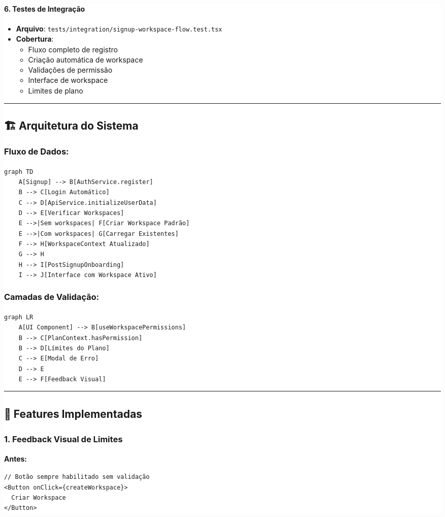 #### **6. Testes de Integração**
- **Arquivo**: `tests/integration/signup-workspace-flow.test.tsx`
- **Cobertura**:
  - Fluxo completo de registro
  - Criação automática de workspace
  - Validações de permissão
  - Interface de workspace
  - Limites de plano

---

## 🏗️ **Arquitetura do Sistema**

### **Fluxo de Dados:**

```mermaid
graph TD
    A[Signup] --> B[AuthService.register]
    B --> C[Login Automático]
    C --> D[ApiService.initializeUserData]
    D --> E[Verificar Workspaces]
    E -->|Sem workspaces| F[Criar Workspace Padrão]
    E -->|Com workspaces| G[Carregar Existentes]
    F --> H[WorkspaceContext Atualizado]
    G --> H
    H --> I[PostSignupOnboarding]
    I --> J[Interface com Workspace Ativo]
```

### **Camadas de Validação:**

```mermaid
graph LR
    A[UI Component] --> B[useWorkspacePermissions]
    B --> C[PlanContext.hasPermission]
    B --> D[Límites do Plano]
    C --> E[Modal de Erro]
    D --> E
    E --> F[Feedback Visual]
```

---

## 🎨 **Features Implementadas**

### **1. Feedback Visual de Limites**

**Antes:**
```tsx
// Botão sempre habilitado sem validação
<Button onClick={createWorkspace}>
  Criar Workspace
</Button>
```
